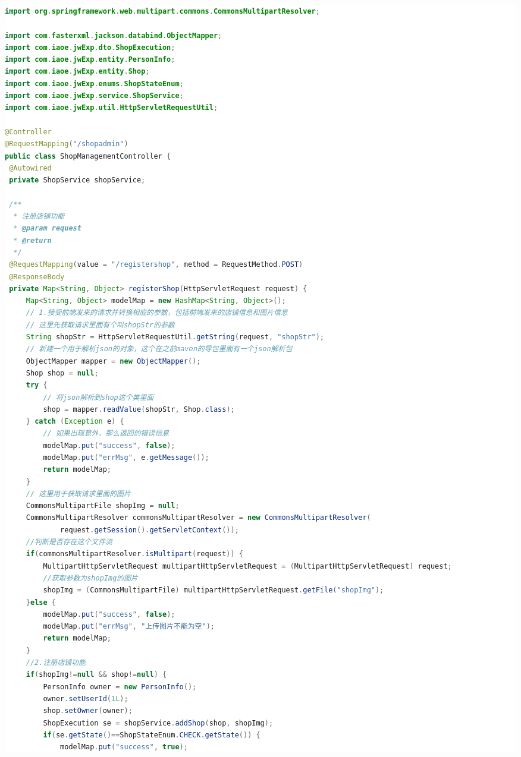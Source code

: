    ```java
   import org.springframework.web.multipart.commons.CommonsMultipartResolver;
   
   import com.fasterxml.jackson.databind.ObjectMapper;
   import com.iaoe.jwExp.dto.ShopExecution;
   import com.iaoe.jwExp.entity.PersonInfo;
   import com.iaoe.jwExp.entity.Shop;
   import com.iaoe.jwExp.enums.ShopStateEnum;
   import com.iaoe.jwExp.service.ShopService;
   import com.iaoe.jwExp.util.HttpServletRequestUtil;
   
   @Controller
   @RequestMapping("/shopadmin")
   public class ShopManagementController {
   	@Autowired
   	private ShopService shopService;
   	
   	/**
   	 * 注册店铺功能
   	 * @param request
   	 * @return
   	 */
   	@RequestMapping(value = "/registershop", method = RequestMethod.POST)
   	@ResponseBody
   	private Map<String, Object> registerShop(HttpServletRequest request) {
   		Map<String, Object> modelMap = new HashMap<String, Object>();
   		// 1.接受前端发来的请求并转换相应的参数，包括前端发来的店铺信息和图片信息
   		// 这里先获取请求里面有个叫shopStr的参数
   		String shopStr = HttpServletRequestUtil.getString(request, "shopStr");
   		// 新建一个用于解析json的对象，这个在之前maven的导包里面有一个json解析包
   		ObjectMapper mapper = new ObjectMapper();
   		Shop shop = null;
   		try {
   			// 将json解析到shop这个类里面
   			shop = mapper.readValue(shopStr, Shop.class);
   		} catch (Exception e) {
   			// 如果出现意外，那么返回的错误信息
   			modelMap.put("success", false);
   			modelMap.put("errMsg", e.getMessage());
   			return modelMap;
   		}
   		// 这里用于获取请求里面的图片
   		CommonsMultipartFile shopImg = null;
   		CommonsMultipartResolver commonsMultipartResolver = new CommonsMultipartResolver(
   				request.getSession().getServletContext());
   		//判断是否存在这个文件流
   		if(commonsMultipartResolver.isMultipart(request)) {
   			MultipartHttpServletRequest multipartHttpServletRequest = (MultipartHttpServletRequest) request;
   			//获取参数为shopImg的图片
   			shopImg = (CommonsMultipartFile) multipartHttpServletRequest.getFile("shopImg");
   		}else {
   			modelMap.put("success", false);
   			modelMap.put("errMsg", "上传图片不能为空");
   			return modelMap;
   		}
   		//2.注册店铺功能
   		if(shopImg!=null && shop!=null) {
   			PersonInfo owner = new PersonInfo();
   			owner.setUserId(1L);
   			shop.setOwner(owner);
   			ShopExecution se = shopService.addShop(shop, shopImg);
   			if(se.getState()==ShopStateEnum.CHECK.getState()) {
   				modelMap.put("success", true);
   ```